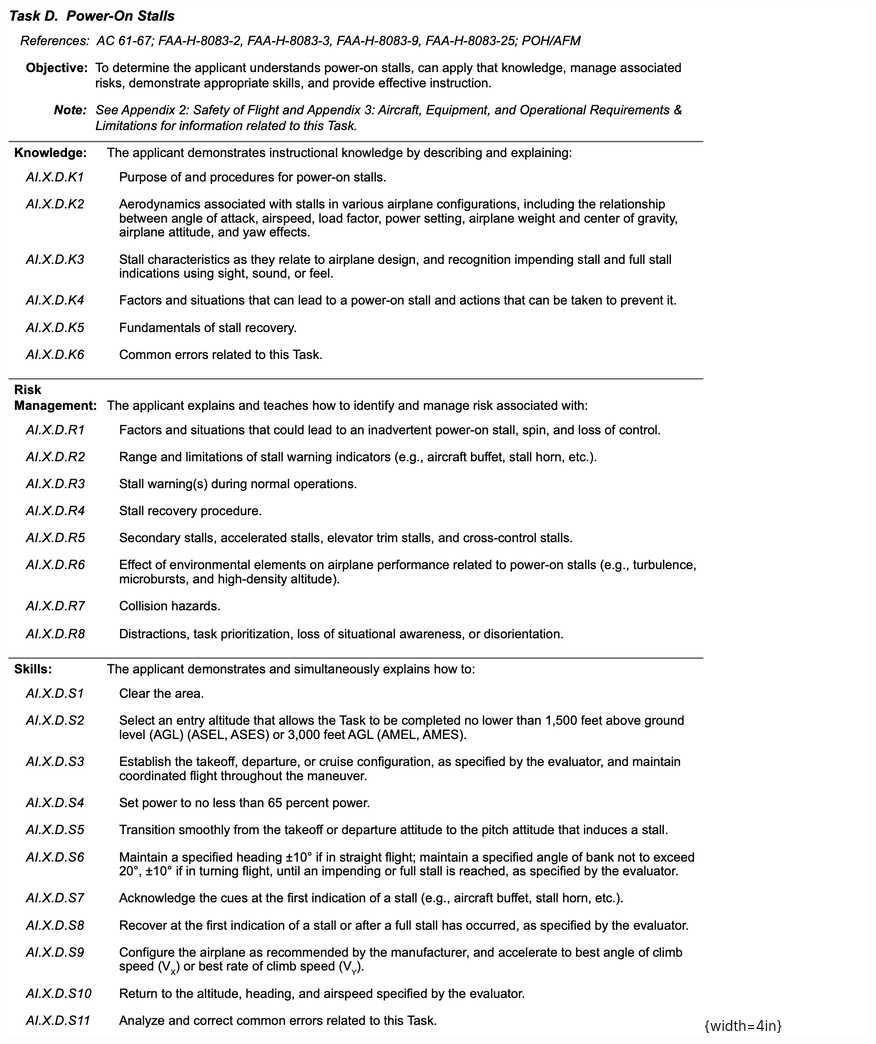 ![[FAA-S-ACS-25 Flight Instructor for Airplane Category Airman Certification Standards](https://www.faa.gov/training_testing/testing/acs/cfi_airplane_acs_25.pdf)](./img/cfi-acs/area-x/cfi-acs-area-x-task-d-power-on-stalls.png){width=4in}
